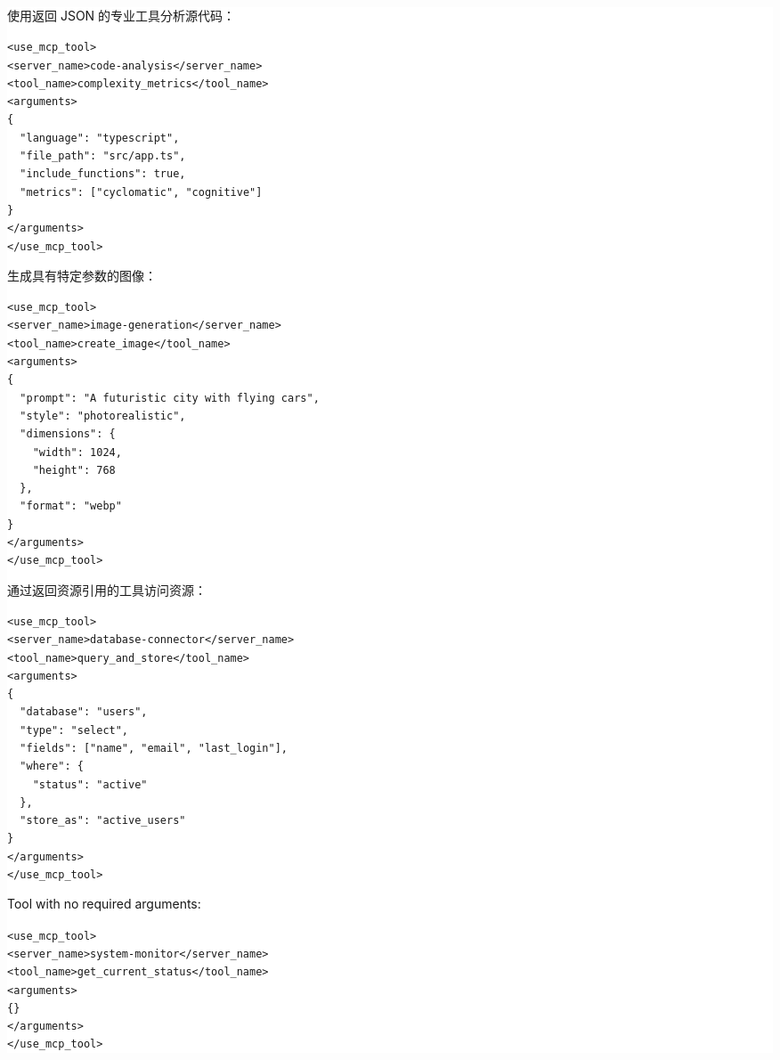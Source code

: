 使用返回 JSON 的专业工具分析源代码：
```
<use_mcp_tool>
<server_name>code-analysis</server_name>
<tool_name>complexity_metrics</tool_name>
<arguments>
{
  "language": "typescript",
  "file_path": "src/app.ts",
  "include_functions": true,
  "metrics": ["cyclomatic", "cognitive"]
}
</arguments>
</use_mcp_tool>
```

生成具有特定参数的图像：
```
<use_mcp_tool>
<server_name>image-generation</server_name>
<tool_name>create_image</tool_name>
<arguments>
{
  "prompt": "A futuristic city with flying cars",
  "style": "photorealistic",
  "dimensions": {
    "width": 1024,
    "height": 768
  },
  "format": "webp"
}
</arguments>
</use_mcp_tool>
```

通过返回资源引用的工具访问资源：
```
<use_mcp_tool>
<server_name>database-connector</server_name>
<tool_name>query_and_store</tool_name>
<arguments>
{
  "database": "users",
  "type": "select",
  "fields": ["name", "email", "last_login"],
  "where": {
    "status": "active"
  },
  "store_as": "active_users"
}
</arguments>
</use_mcp_tool>
```

Tool with no required arguments:
```
<use_mcp_tool>
<server_name>system-monitor</server_name>
<tool_name>get_current_status</tool_name>
<arguments>
{}
</arguments>
</use_mcp_tool>
```
